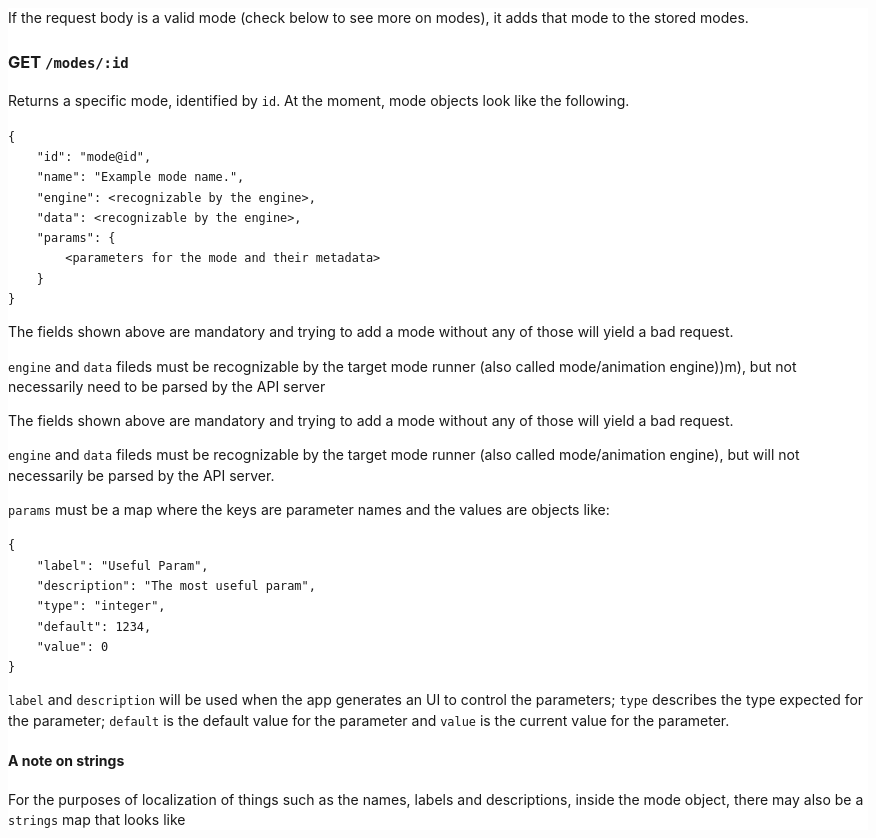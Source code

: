 If the request body is a valid mode (check below to see more on modes), it
adds that mode to the stored modes.

### GET `/modes/:id`

Returns a specific mode, identified by `id`. At the moment, mode objects look
like the following.

```
{
	"id": "mode@id",
	"name": "Example mode name.",
	"engine": <recognizable by the engine>,
	"data": <recognizable by the engine>,
	"params": {
		<parameters for the mode and their metadata>
	}
}
```

The fields shown above are mandatory and trying to add a mode without any of
those will yield a bad request.

`engine` and `data` fileds must be recognizable by the target mode runner
(also called mode/animation engine))m), but not necessarily need to be
parsed by the API server

The fields shown above are mandatory and trying to add a mode without any of
those will yield a bad request.

`engine` and `data` fileds must be recognizable by the target mode runner
(also called mode/animation engine), but will not necessarily be parsed by
the API server.

`params` must be a map where the keys are parameter names and the values
are objects like:

```
{
	"label": "Useful Param",
	"description": "The most useful param",
	"type": "integer",
	"default": 1234,
	"value": 0
}
```

`label` and `description` will be used when the app generates an UI to control
the parameters; `type` describes the type expected for the parameter; `default`
is the default value for the parameter and `value` is the current value for
the parameter.

#### A note on strings

For the purposes of localization of things such as the names, labels and
descriptions, inside the mode object, there may also be a `strings` map that
looks like
